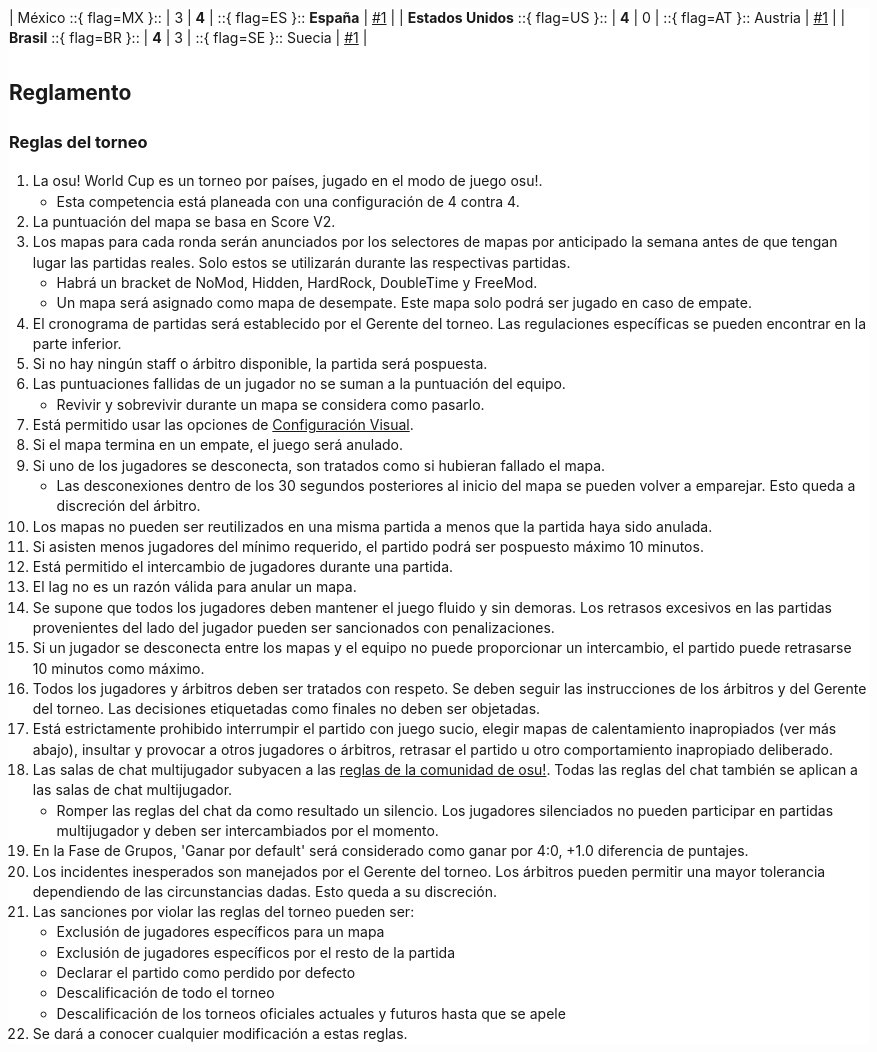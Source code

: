 | México ::{ flag=MX }:: | 3 | **4** | ::{ flag=ES }:: **España** | [#1](https://osu.ppy.sh/community/matches/28991703) |
| **Estados Unidos** ::{ flag=US }:: | **4** | 0 | ::{ flag=AT }:: Austria | [#1](https://osu.ppy.sh/community/matches/28991705) |
| **Brasil** ::{ flag=BR }:: | **4** | 3 | ::{ flag=SE }:: Suecia | [#1](https://osu.ppy.sh/community/matches/28991706) |

## Reglamento

### Reglas del torneo

1. La osu! World Cup es un torneo por países, jugado en el modo de juego osu!.
   - Esta competencia está planeada con una configuración de 4 contra 4.
2. La puntuación del mapa se basa en Score V2.
3. Los mapas para cada ronda serán anunciados por los selectores de mapas por anticipado la semana antes de que tengan lugar las partidas reales. Solo estos se utilizarán durante las respectivas partidas.
   - Habrá un bracket de NoMod, Hidden, HardRock, DoubleTime y FreeMod.
   - Un mapa será asignado como mapa de desempate. Este mapa solo podrá ser jugado en caso de empate.
4. El cronograma de partidas será establecido por el Gerente del torneo. Las regulaciones específicas se pueden encontrar en la parte inferior.
5. Si no hay ningún staff o árbitro disponible, la partida será pospuesta.
6. Las puntuaciones fallidas de un jugador no se suman a la puntuación del equipo.
   - Revivir y sobrevivir durante un mapa se considera como pasarlo.
7. Está permitido usar las opciones de [Configuración Visual](/wiki/Client/Interface/Visual_settings).
8. Si el mapa termina en un empate, el juego será anulado.
9. Si uno de los jugadores se desconecta, son tratados como si hubieran fallado el mapa.
   - Las desconexiones dentro de los 30 segundos posteriores al inicio del mapa se pueden volver a emparejar. Esto queda a discreción del árbitro.
10. Los mapas no pueden ser reutilizados en una misma partida a menos que la partida haya sido anulada.
11. Si asisten menos jugadores del mínimo requerido, el partido podrá ser pospuesto máximo 10 minutos.
12. Está permitido el intercambio de jugadores durante una partida.
13. El lag no es un razón válida para anular un mapa.
14. Se supone que todos los jugadores deben mantener el juego fluido y sin demoras. Los retrasos excesivos en las partidas provenientes del lado del jugador pueden ser sancionados con penalizaciones.
15. Si un jugador se desconecta entre los mapas y el equipo no puede proporcionar un intercambio, el partido puede retrasarse 10 minutos como máximo.
16. Todos los jugadores y árbitros deben ser tratados con respeto. Se deben seguir las instrucciones de los árbitros y del Gerente del torneo. Las decisiones etiquetadas como finales no deben ser objetadas.
17. Está estrictamente prohibido interrumpir el partido con juego sucio, elegir mapas de calentamiento inapropiados (ver más abajo), insultar y provocar a otros jugadores o árbitros, retrasar el partido u otro comportamiento inapropiado deliberado.
18. Las salas de chat multijugador subyacen a las [reglas de la comunidad de osu!](/wiki/Rules "Rules"). Todas las reglas del chat también se aplican a las salas de chat multijugador.
    - Romper las reglas del chat da como resultado un silencio. Los jugadores silenciados no pueden participar en partidas multijugador y deben ser intercambiados por el momento.
19. En la Fase de Grupos, 'Ganar por default' será considerado como ganar por 4:0, +1.0 diferencia de puntajes.
20. Los incidentes inesperados son manejados por el Gerente del torneo. Los árbitros pueden permitir una mayor tolerancia dependiendo de las circunstancias dadas. Esto queda a su discreción.
21. Las sanciones por violar las reglas del torneo pueden ser:
    - Exclusión de jugadores específicos para un mapa
    - Exclusión de jugadores específicos por el resto de la partida
    - Declarar el partido como perdido por defecto
    - Descalificación de todo el torneo
    - Descalificación de los torneos oficiales actuales y futuros hasta que se apele
22. Se dará a conocer cualquier modificación a estas reglas.
